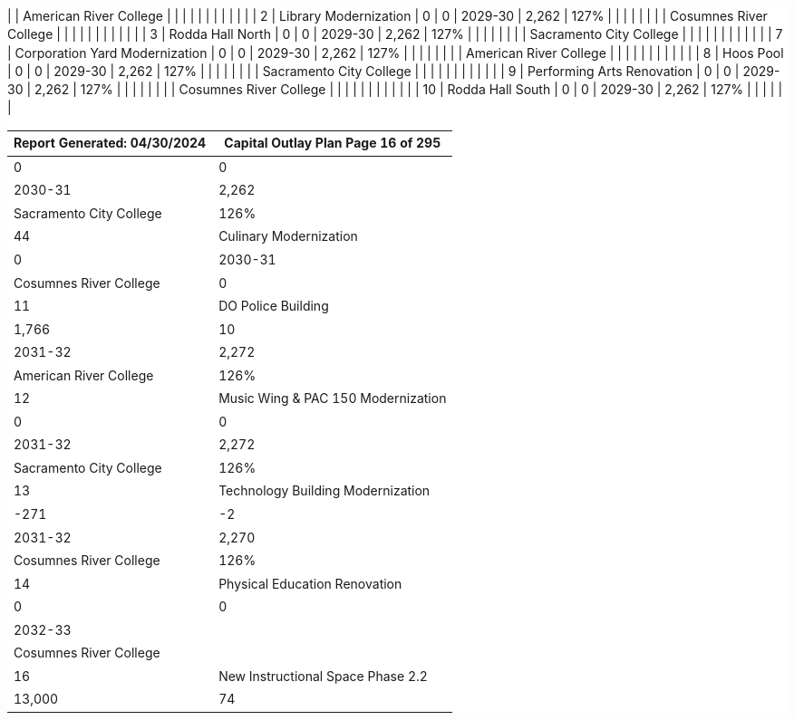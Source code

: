 |     | American River College                    |         |     |           |         |         |         |         |         |         |         |
| 2   | Library Modernization                     | 0       | 0   | 2029-30   | 2,262   | 127%    |         |         |         |         |         |
|     | Cosumnes River College                    |         |     |           |         |         |         |         |         |         |         |
| 3   | Rodda Hall North                         | 0       | 0   | 2029-30   | 2,262   | 127%    |         |         |         |         |         |
|     | Sacramento City College                   |         |     |           |         |         |         |         |         |         |         |
| 7   | Corporation Yard Modernization            | 0       | 0   | 2029-30   | 2,262   | 127%    |         |         |         |         |         |
|     | American River College                    |         |     |           |         |         |         |         |         |         |         |
| 8   | Hoos Pool                                 | 0       | 0   | 2029-30   | 2,262   | 127%    |         |         |         |         |         |
|     | Sacramento City College                   |         |     |           |         |         |         |         |         |         |         |
| 9   | Performing Arts Renovation                | 0       | 0   | 2029-30   | 2,262   | 127%    |         |         |         |         |         |
|     | Cosumnes River College                    |         |     |           |         |         |         |         |         |         |         |
| 10  | Rodda Hall South                          | 0       | 0   | 2029-30   | 2,262   | 127%    |         |         |         |         |         |

| Report Generated: 04/30/2024 | Capital Outlay Plan Page 16 of 295 |
|-------------------------------|-------------------------------------|
| 0                             | 0                                   |
| 2030-31                       | 2,262                               |
| Sacramento City College        | 126%                                |
| 44                            | Culinary Modernization              |
| 0                             | 2030-31                             |
| Cosumnes River College        | 0                                   |
| 11                            | DO Police Building                  |
| 1,766                         | 10                                  |
| 2031-32                       | 2,272                               |
| American River College        | 126%                                |
| 12                            | Music Wing & PAC 150 Modernization  |
| 0                             | 0                                   |
| 2031-32                       | 2,272                               |
| Sacramento City College        | 126%                                |
| 13                            | Technology Building Modernization    |
| -271                          | -2                                   |
| 2031-32                       | 2,270                               |
| Cosumnes River College        | 126%                                |
| 14                            | Physical Education Renovation        |
| 0                             | 0                                   |
| 2032-33                       |                                     |
| Cosumnes River College        |                                     |
| 16                            | New Instructional Space Phase 2.2   |
| 13,000                        | 74                                  |